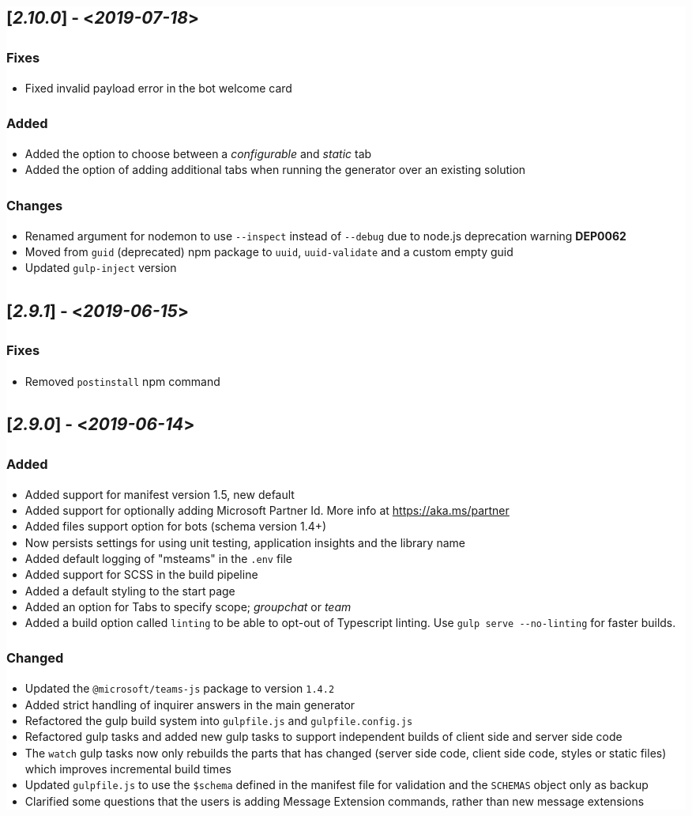 ## [*2.10.0*] - <*2019-07-18*>

### Fixes

* Fixed invalid payload error in the bot welcome card

### Added

* Added the option to choose between a *configurable* and *static* tab
* Added the option of adding additional tabs when running the generator over an existing solution

### Changes

* Renamed argument for nodemon to use `--inspect` instead of `--debug` due to node.js deprecation warning **DEP0062**
* Moved from `guid` (deprecated) npm package to `uuid`, `uuid-validate` and a custom empty guid
* Updated `gulp-inject` version

## [*2.9.1*] - <*2019-06-15*>

### Fixes

* Removed `postinstall` npm command

## [*2.9.0*] - <*2019-06-14*>

### Added

* Added support for manifest version 1.5, new default
* Added support for optionally adding Microsoft Partner Id. More info at https://aka.ms/partner
* Added files support option for bots (schema version 1.4+)
* Now persists settings for using unit testing, application insights and the library name
* Added default logging of "msteams" in the `.env` file
* Added support for SCSS in the build pipeline
* Added a default styling to the start page
* Added an option for Tabs to specify scope; *groupchat* or *team*
* Added a build option called `linting` to be able to opt-out of Typescript linting. Use `gulp serve --no-linting` for faster builds.

### Changed

* Updated the `@microsoft/teams-js` package to version `1.4.2`
* Added strict handling of inquirer answers in the main generator
* Refactored the gulp build system into `gulpfile.js` and `gulpfile.config.js`
* Refactored gulp tasks and added new gulp tasks to support independent builds of client side and server side code
* The `watch` gulp tasks now only rebuilds the parts that has changed (server side code, client side code, styles or static files) which improves incremental build times
* Updated `gulpfile.js` to use the `$schema` defined in the manifest file for validation and the `SCHEMAS` object only as backup
* Clarified some questions that the users is adding Message Extension commands, rather than new message extensions
